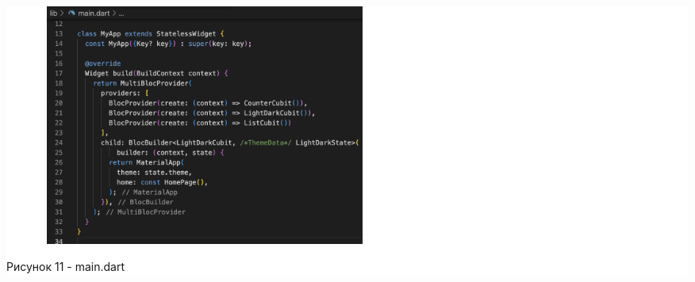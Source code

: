 <img src="assets/11.png" width="500" height="300" style="max-width: 100%;">
 
Рисунок 11 - main.dart
 